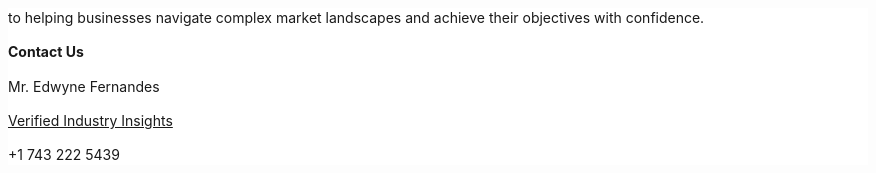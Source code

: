 to helping businesses navigate complex market landscapes and achieve their objectives with confidence.</p><p><strong>Contact Us</strong></p><p>Mr. Edwyne Fernandes</p><p><a href="https://www.verifiedindustryinsights.com/">Verified Industry Insights</a></p><p>+1 743 222 5439</p>
